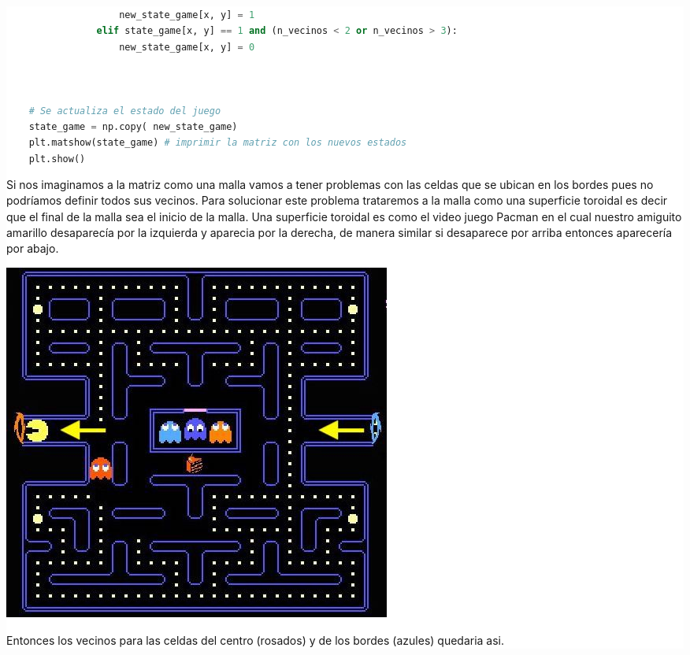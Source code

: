 ```python
                    new_state_game[x, y] = 1
                elif state_game[x, y] == 1 and (n_vecinos < 2 or n_vecinos > 3):
                    new_state_game[x, y] = 0

            

    # Se actualiza el estado del juego
    state_game = np.copy( new_state_game)
    plt.matshow(state_game) # imprimir la matriz con los nuevos estados
    plt.show()
```
Si nos imaginamos a la matriz como una malla vamos a tener problemas con las celdas que se ubican en los bordes pues no podríamos definir todos sus vecinos. Para solucionar este problema trataremos a la malla como una superficie toroidal es decir que el final de la malla sea el inicio de la malla. Una superficie toroidal es como el video juego Pacman en el cual nuestro amiguito amarillo desaparecía por la izquierda y aparecia por la derecha, de manera similar si desaparece por arriba entonces aparecería por abajo. 

![](pacman.jpeg)

Entonces los vecinos para las celdas del centro (rosados) y de los bordes (azules) quedaria asi.
